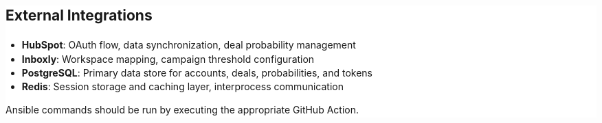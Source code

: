 ## External Integrations

- **HubSpot**: OAuth flow, data synchronization, deal probability management
- **Inboxly**: Workspace mapping, campaign threshold configuration
- **PostgreSQL**: Primary data store for accounts, deals, probabilities, and tokens
- **Redis**: Session storage and caching layer, interprocess communication

Ansible commands should be run by executing the appropriate GitHub Action.